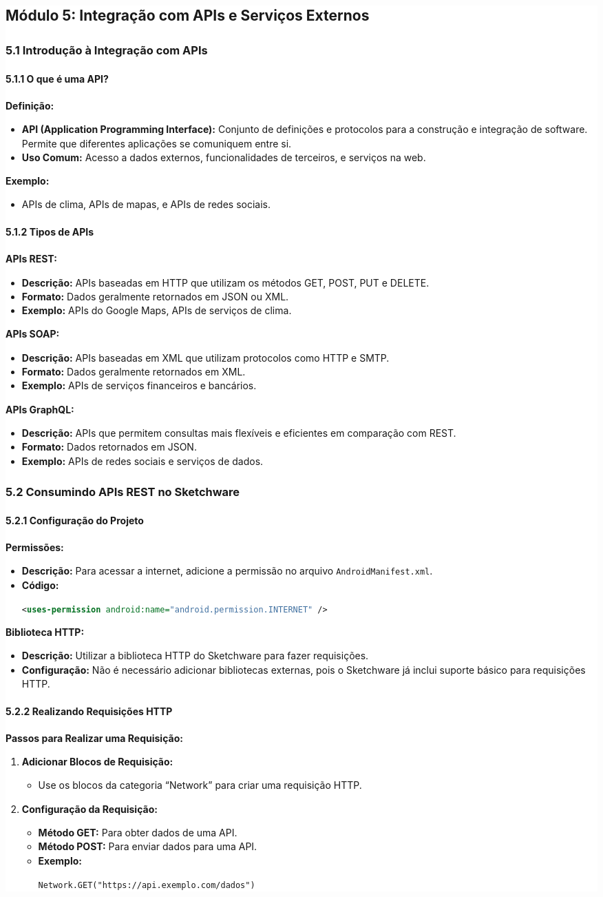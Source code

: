 ## Módulo 5: Integração com APIs e Serviços Externos

### 5.1 Introdução à Integração com APIs

#### 5.1.1 O que é uma API?

**Definição:**
- **API (Application Programming Interface):** Conjunto de definições e protocolos para a construção e integração de software. Permite que diferentes aplicações se comuniquem entre si.
- **Uso Comum:** Acesso a dados externos, funcionalidades de terceiros, e serviços na web.

**Exemplo:**
- APIs de clima, APIs de mapas, e APIs de redes sociais.

#### 5.1.2 Tipos de APIs

**APIs REST:**
- **Descrição:** APIs baseadas em HTTP que utilizam os métodos GET, POST, PUT e DELETE.
- **Formato:** Dados geralmente retornados em JSON ou XML.
- **Exemplo:** APIs do Google Maps, APIs de serviços de clima.

**APIs SOAP:**
- **Descrição:** APIs baseadas em XML que utilizam protocolos como HTTP e SMTP.
- **Formato:** Dados geralmente retornados em XML.
- **Exemplo:** APIs de serviços financeiros e bancários.

**APIs GraphQL:**
- **Descrição:** APIs que permitem consultas mais flexíveis e eficientes em comparação com REST.
- **Formato:** Dados retornados em JSON.
- **Exemplo:** APIs de redes sociais e serviços de dados.

### 5.2 Consumindo APIs REST no Sketchware

#### 5.2.1 Configuração do Projeto

**Permissões:**
- **Descrição:** Para acessar a internet, adicione a permissão no arquivo `AndroidManifest.xml`.
- **Código:**
  ```xml
  <uses-permission android:name="android.permission.INTERNET" />
  ```

**Biblioteca HTTP:**
- **Descrição:** Utilizar a biblioteca HTTP do Sketchware para fazer requisições.
- **Configuração:** Não é necessário adicionar bibliotecas externas, pois o Sketchware já inclui suporte básico para requisições HTTP.

#### 5.2.2 Realizando Requisições HTTP

**Passos para Realizar uma Requisição:**

1. **Adicionar Blocos de Requisição:**
   - Use os blocos da categoria “Network” para criar uma requisição HTTP.

2. **Configuração da Requisição:**
   - **Método GET:** Para obter dados de uma API.
   - **Método POST:** Para enviar dados para uma API.
   - **Exemplo:**
     ```plaintext
     Network.GET("https://api.exemplo.com/dados")
     ```
